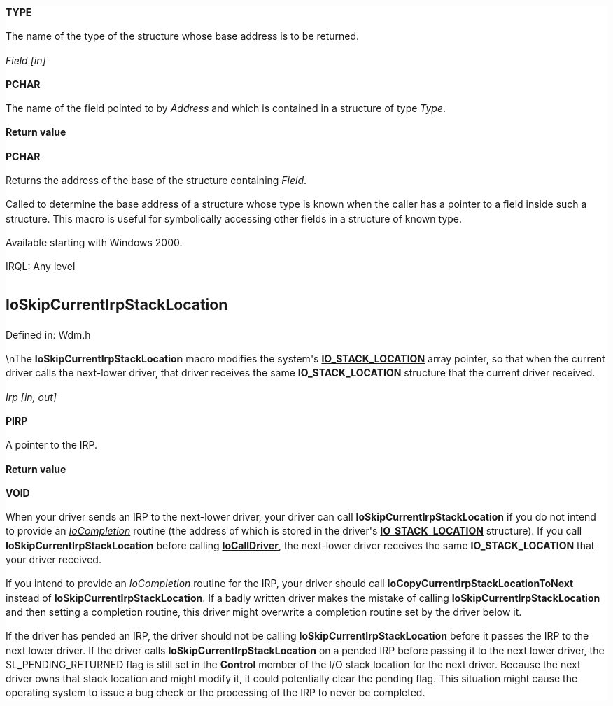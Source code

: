 **TYPE**

The name of the type of the structure whose base address is to be returned.

_Field [in]_

**PCHAR**

The name of the field pointed to by _Address_ and which is contained in a structure of type _Type_.

**Return value**

**PCHAR**

Returns the address of the base of the structure containing _Field_.

Called to determine the base address of a structure whose type is known when the caller has a pointer to a field inside such a structure. This macro is useful for symbolically accessing other fields in a structure of known type.

Available starting with Windows 2000.

IRQL: Any level


## **IoSkipCurrentIrpStackLocation**

Defined in: Wdm.h

\nThe **IoSkipCurrentIrpStackLocation** macro modifies the system's [**IO_STACK_LOCATION**](/windows-hardware/drivers/ddi/wdm/ns-wdm-_io_stack_location) array pointer, so that when the current driver calls the next-lower driver, that driver receives the same **IO_STACK_LOCATION** structure that the current driver received.

_Irp [in, out]_

**PIRP**

A pointer to the IRP.

**Return value**

**VOID**

When your driver sends an IRP to the next-lower driver, your driver can call **IoSkipCurrentIrpStackLocation** if you do not intend to provide an [_IoCompletion_](/windows-hardware/drivers/ddi/wdm/nc-wdm-io_completion_routine) routine (the address of which is stored in the driver's [**IO_STACK_LOCATION**](/windows-hardware/drivers/ddi/wdm/ns-wdm-_io_stack_location) structure). If you call **IoSkipCurrentIrpStackLocation** before calling [**IoCallDriver**](/windows-hardware/drivers/ddi/wdm/nf-wdm-iocalldriver), the next-lower driver receives the same **IO_STACK_LOCATION** that your driver received.

If you intend to provide an _IoCompletion_ routine for the IRP, your driver should call [**IoCopyCurrentIrpStackLocationToNext**](/windows-hardware/drivers/ddi/wdm/nf-wdm-iocopycurrentirpstacklocationtonext) instead of **IoSkipCurrentIrpStackLocation**. If a badly written driver makes the mistake of calling **IoSkipCurrentIrpStackLocation** and then setting a completion routine, this driver might overwrite a completion routine set by the driver below it.

If the driver has pended an IRP, the driver should not be calling **IoSkipCurrentIrpStackLocation** before it passes the IRP to the next lower driver. If the driver calls **IoSkipCurrentIrpStackLocation** on a pended IRP before passing it to the next lower driver, the SL_PENDING_RETURNED flag is still set in the **Control** member of the I/O stack location for the next driver. Because the next driver owns that stack location and might modify it, it could potentially clear the pending flag. This situation might cause the operating system to issue a bug check or the processing of the IRP to never be completed.
